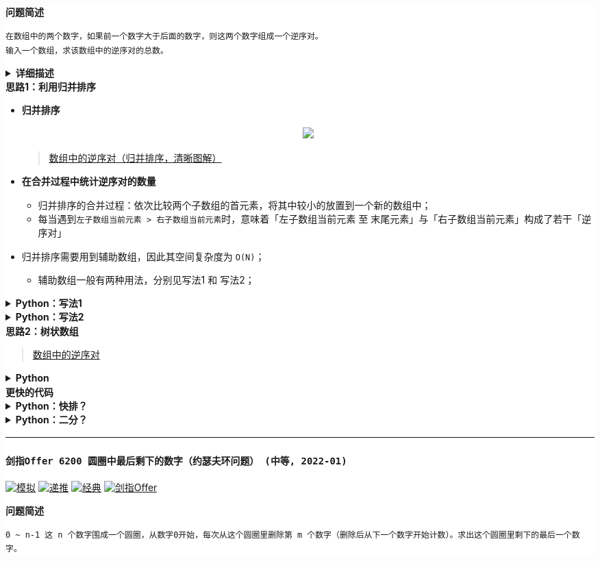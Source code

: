 

<summary><b>问题简述</b></summary>

```txt
在数组中的两个数字，如果前一个数字大于后面的数字，则这两个数字组成一个逆序对。
输入一个数组，求该数组中的逆序对的总数。
```

<details><summary><b>详细描述</b></summary></details>



<summary><b>思路1：利用归并排序</b></summary>

- **归并排序**

    <div align="center"><img src="../_assets/剑指Offer_0051_困难_数组中的逆序对.png" height="300" /></div> 

    > [数组中的逆序对（归并排序，清晰图解）](https://leetcode-cn.com/problems/shu-zu-zhong-de-ni-xu-dui-lcof/solution/jian-zhi-offer-51-shu-zu-zhong-de-ni-xu-pvn2h/)

- **在合并过程中统计逆序对的数量**
    - 归并排序的合并过程：依次比较两个子数组的首元素，将其中较小的放置到一个新的数组中；
    - 每当遇到`左子数组当前元素 > 右子数组当前元素`时，意味着「左子数组当前元素 至 末尾元素」与「右子数组当前元素」构成了若干「逆序对」

- 归并排序需要用到辅助数组，因此其空间复杂度为 `O(N)`；
    - 辅助数组一般有两种用法，分别见写法1 和 写法2；

<details><summary><b>Python：写法1</b></summary></details>

<details><summary><b>Python：写法2</b></summary></details>


<summary><b>思路2：树状数组</b></summary>

> [数组中的逆序对](https://leetcode-cn.com/problems/shu-zu-zhong-de-ni-xu-dui-lcof/solution/shu-zu-zhong-de-ni-xu-dui-by-leetcode-solution/)

<details><summary><b>Python</b></summary></details>


<summary><b>更快的代码</b></summary>



<details><summary><b>Python：快排？</b></summary></details>

<details><summary><b>Python：二分？</b></summary></details>

---

### `剑指Offer 6200 圆圈中最后剩下的数字（约瑟夫环问题） (中等, 2022-01)`

[![模拟](https://img.shields.io/badge/模拟-lightgray.svg)](基础-模拟.md)
[![递推](https://img.shields.io/badge/递推-lightgray.svg)](算法-动态规划(记忆化搜索)、递推.md)
[![经典](https://img.shields.io/badge/经典-lightgray.svg)](基础-经典问题&代码.md)
[![剑指Offer](https://img.shields.io/badge/剑指Offer-lightgray.svg)](合集-剑指Offer.md)



<summary><b>问题简述</b></summary>

```txt
0 ~ n-1 这 n 个数字围成一个圆圈，从数字0开始，每次从这个圆圈里删除第 m 个数字（删除后从下一个数字开始计数）。求出这个圆圈里剩下的最后一个数字。
```
